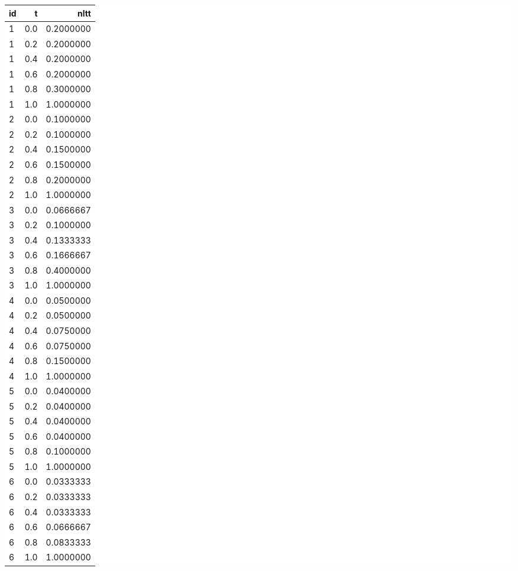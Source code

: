 | id  |   t |      nltt |
|:----|----:|----------:|
| 1   | 0.0 | 0.2000000 |
| 1   | 0.2 | 0.2000000 |
| 1   | 0.4 | 0.2000000 |
| 1   | 0.6 | 0.2000000 |
| 1   | 0.8 | 0.3000000 |
| 1   | 1.0 | 1.0000000 |
| 2   | 0.0 | 0.1000000 |
| 2   | 0.2 | 0.1000000 |
| 2   | 0.4 | 0.1500000 |
| 2   | 0.6 | 0.1500000 |
| 2   | 0.8 | 0.2000000 |
| 2   | 1.0 | 1.0000000 |
| 3   | 0.0 | 0.0666667 |
| 3   | 0.2 | 0.1000000 |
| 3   | 0.4 | 0.1333333 |
| 3   | 0.6 | 0.1666667 |
| 3   | 0.8 | 0.4000000 |
| 3   | 1.0 | 1.0000000 |
| 4   | 0.0 | 0.0500000 |
| 4   | 0.2 | 0.0500000 |
| 4   | 0.4 | 0.0750000 |
| 4   | 0.6 | 0.0750000 |
| 4   | 0.8 | 0.1500000 |
| 4   | 1.0 | 1.0000000 |
| 5   | 0.0 | 0.0400000 |
| 5   | 0.2 | 0.0400000 |
| 5   | 0.4 | 0.0400000 |
| 5   | 0.6 | 0.0400000 |
| 5   | 0.8 | 0.1000000 |
| 5   | 1.0 | 1.0000000 |
| 6   | 0.0 | 0.0333333 |
| 6   | 0.2 | 0.0333333 |
| 6   | 0.4 | 0.0333333 |
| 6   | 0.6 | 0.0666667 |
| 6   | 0.8 | 0.0833333 |
| 6   | 1.0 | 1.0000000 |